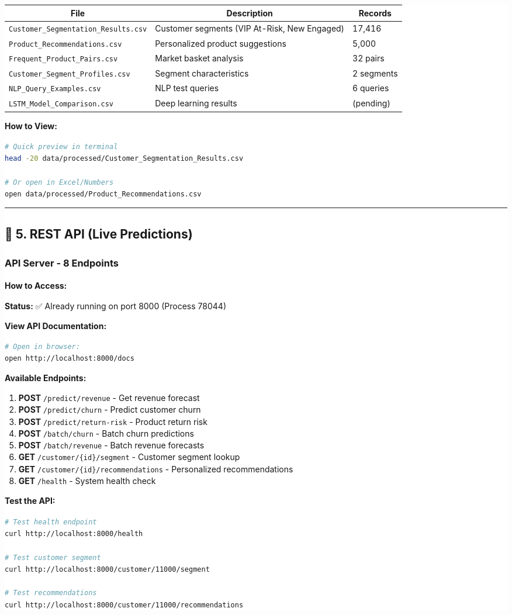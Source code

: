 | File | Description | Records |
|------|-------------|---------|
| `Customer_Segmentation_Results.csv` | Customer segments (VIP At-Risk, New Engaged) | 17,416 |
| `Product_Recommendations.csv` | Personalized product suggestions | 5,000 |
| `Frequent_Product_Pairs.csv` | Market basket analysis | 32 pairs |
| `Customer_Segment_Profiles.csv` | Segment characteristics | 2 segments |
| `NLP_Query_Examples.csv` | NLP test queries | 6 queries |
| `LSTM_Model_Comparison.csv` | Deep learning results | (pending) |

**How to View:**
```bash
# Quick preview in terminal
head -20 data/processed/Customer_Segmentation_Results.csv

# Or open in Excel/Numbers
open data/processed/Product_Recommendations.csv
```

---

## 🚀 5. REST API (Live Predictions)

### API Server - 8 Endpoints

**How to Access:**

**Status:** ✅ Already running on port 8000 (Process 78044)

**View API Documentation:**
```bash
# Open in browser:
open http://localhost:8000/docs
```

**Available Endpoints:**

1. **POST** `/predict/revenue` - Get revenue forecast
2. **POST** `/predict/churn` - Predict customer churn
3. **POST** `/predict/return-risk` - Product return risk
4. **POST** `/batch/churn` - Batch churn predictions
5. **POST** `/batch/revenue` - Batch revenue forecasts
6. **GET** `/customer/{id}/segment` - Customer segment lookup
7. **GET** `/customer/{id}/recommendations` - Personalized recommendations
8. **GET** `/health` - System health check

**Test the API:**
```bash
# Test health endpoint
curl http://localhost:8000/health

# Test customer segment
curl http://localhost:8000/customer/11000/segment

# Test recommendations
curl http://localhost:8000/customer/11000/recommendations
```
